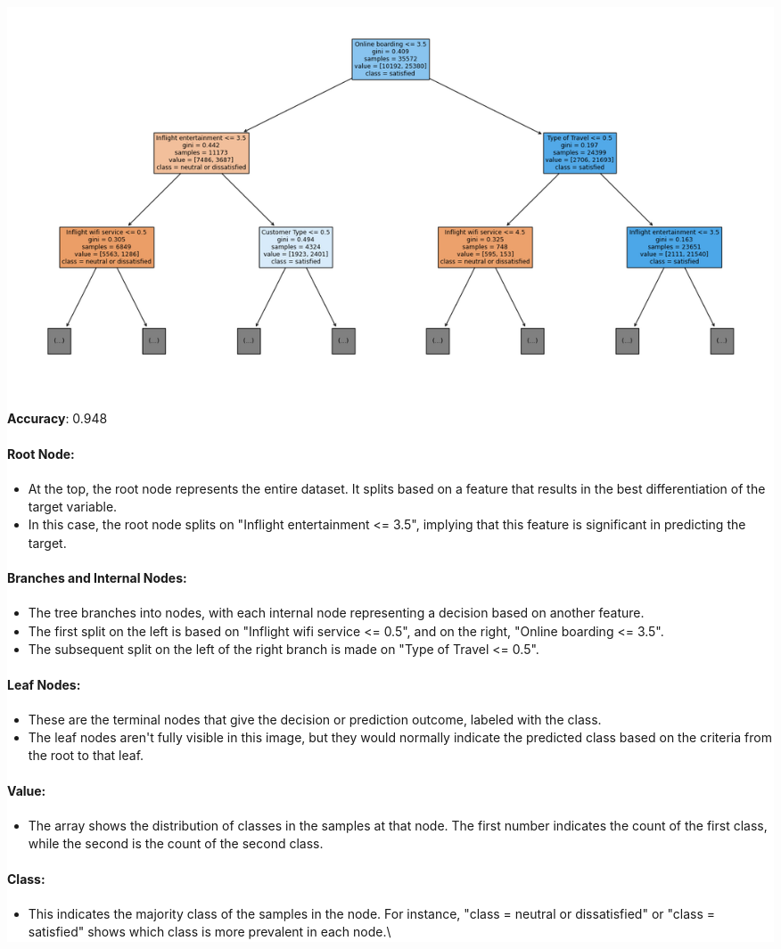 ![Alt text](EDA_Images/decisiontree_B.png "Optional title")

**Accuracy**: 0.948
#### Root Node:

- At the top, the root node represents the entire dataset. It splits based on a feature that results in the best differentiation of the target variable.
- In this case, the root node splits on "Inflight entertainment <= 3.5", implying that this feature is significant in predicting the target.
#### Branches and Internal Nodes:

- The tree branches into nodes, with each internal node representing a decision based on another feature.
- The first split on the left is based on "Inflight wifi service <= 0.5", and on the right, "Online boarding <= 3.5".
- The subsequent split on the left of the right branch is made on "Type of Travel <= 0.5".
#### Leaf Nodes:
- These are the terminal nodes that give the decision or prediction outcome, labeled with the class.
- The leaf nodes aren't fully visible in this image, but they would normally indicate the predicted class based on the criteria from the root to that leaf.
#### Value:

- The array shows the distribution of classes in the samples at that node. The first number indicates the count of the first class, while the second is the count of the second class.
#### Class:

- This indicates the majority class of the samples in the node. For instance, "class = neutral or dissatisfied" or "class = satisfied" shows which class is more prevalent in each node.\
